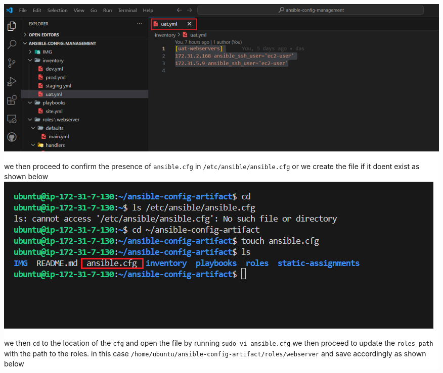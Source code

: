 ![alt text](/IMG/Snipaste_2024-05-20_19-10-25.png)

we then proceed to confirm the presence of `ansible.cfg` in `/etc/ansible/ansible.cfg` or we create the file if it doent exist as shown below ![alt text](/IMG/Snipaste_2024-05-20_16-13-14.png)

we then `cd` to the location of the `cfg` and open the file by running `sudo vi ansible.cfg` we then proceed to update the `roles_path` with the path to the roles. in this case `/home/ubuntu/ansible-config-artifact/roles/webserver` and save accordingly as shown below 